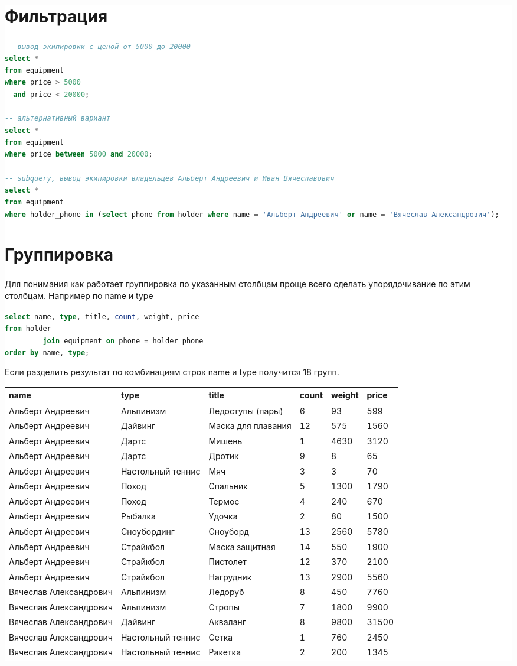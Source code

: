 # Фильтрация

```sql
-- вывод экипировки с ценой от 5000 до 20000
select *
from equipment
where price > 5000
  and price < 20000;

-- альтернативный вариант
select *
from equipment
where price between 5000 and 20000;

-- subquery, вывод экипировки владельцев Альберт Андреевич и Иван Вячеславович
select *
from equipment
where holder_phone in (select phone from holder where name = 'Альберт Андреевич' or name = 'Вячеслав Александрович');
```

# Группировка
Для понимания как работает группировка по указанным столбцам проще всего сделать упорядочивание
по этим столбцам. Например по name и type
```sql
select name, type, title, count, weight, price
from holder
         join equipment on phone = holder_phone
order by name, type;
```
Если разделить результат по комбинациям строк name и type получится 18 групп.

| name                   | type              | title              | count | weight | price |
|:-----------------------|:------------------|:-------------------|:------|:-------|:------|
| Альберт Андреевич      | Альпинизм         | Ледоступы \(пары\) | 6     | 93     | 599   |
| Альберт Андреевич      | Дайвинг           | Маска для плавания | 12    | 575    | 1560  |
| Альберт Андреевич      | Дартс             | Мишень             | 1     | 4630   | 3120  |
| Альберт Андреевич      | Дартс             | Дротик             | 9     | 8      | 65    |
| Альберт Андреевич      | Настольный теннис | Мяч                | 3     | 3      | 70    |
| Альберт Андреевич      | Поход             | Спальник           | 5     | 1300   | 1790  |
| Альберт Андреевич      | Поход             | Термос             | 4     | 240    | 670   |
| Альберт Андреевич      | Рыбалка           | Удочка             | 2     | 80     | 1500  |
| Альберт Андреевич      | Сноубординг       | Сноуборд           | 13    | 2560   | 5780  |
| Альберт Андреевич      | Страйкбол         | Маска защитная     | 14    | 550    | 1900  |
| Альберт Андреевич      | Страйкбол         | Пистолет           | 12    | 370    | 2100  |
| Альберт Андреевич      | Страйкбол         | Нагрудник          | 13    | 2900   | 5560  |
| Вячеслав Александрович | Альпинизм         | Ледоруб            | 8     | 450    | 7760  |
| Вячеслав Александрович | Альпинизм         | Стропы             | 7     | 1800   | 9900  |
| Вячеслав Александрович | Дайвинг           | Акваланг           | 8     | 9800   | 31500 |
| Вячеслав Александрович | Настольный теннис | Сетка              | 1     | 760    | 2450  |
| Вячеслав Александрович | Настольный теннис | Ракетка            | 2     | 200    | 1345  |